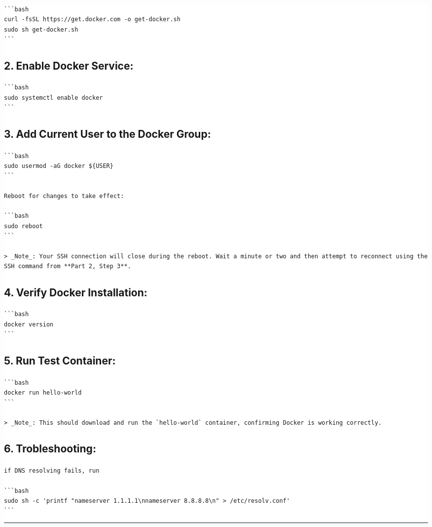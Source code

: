    ```bash
    curl -fsSL https://get.docker.com -o get-docker.sh
    sudo sh get-docker.sh
    ```

## 2. **Enable Docker Service**:

    ```bash
    sudo systemctl enable docker
    ```

## 3. **Add Current User to the Docker Group**:

    ```bash
    sudo usermod -aG docker ${USER}
    ```

    Reboot for changes to take effect:

    ```bash
    sudo reboot
    ```

    > _Note_: Your SSH connection will close during the reboot. Wait a minute or two and then attempt to reconnect using the SSH command from **Part 2, Step 3**.

## 4. **Verify Docker Installation**:

    ```bash
    docker version
    ```

## 5. **Run Test Container**:

    ```bash
    docker run hello-world
    ```

    > _Note_: This should download and run the `hello-world` container, confirming Docker is working correctly.

## 6. **Trobleshooting**:
    if DNS resolving fails, run

    ```bash
    sudo sh -c 'printf "nameserver 1.1.1.1\nnameserver 8.8.8.8\n" > /etc/resolv.conf'
    ```

---
